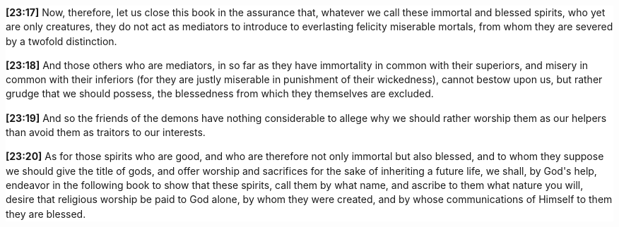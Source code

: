 **[23:17]** Now, therefore, let us close this book in the assurance that, whatever we call these immortal and blessed spirits, who yet are only creatures, they do not act as mediators to introduce to everlasting felicity miserable mortals, from whom they are severed by a twofold distinction.

**[23:18]** And those others who are mediators, in so far as they have immortality in common with their superiors, and misery in common with their inferiors (for they are justly miserable in punishment of their wickedness), cannot bestow upon us, but rather grudge that we should possess, the blessedness from which they themselves are excluded.

**[23:19]** And so the friends of the demons have nothing considerable to allege why we should rather worship them as  our helpers than avoid them as traitors to our interests.

**[23:20]** As for those spirits who are good, and who are therefore not only immortal but also blessed, and to whom they suppose we should give the title of gods, and offer worship and sacrifices for the sake of inheriting a future life, we shall, by God's help, endeavor in the following book to show that these spirits, call them by what name, and ascribe to them what nature you will, desire that religious worship be paid to God alone, by whom they were created, and by whose communications of Himself to them they are blessed.


